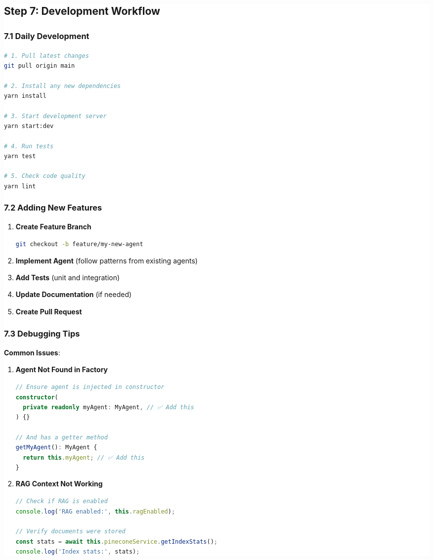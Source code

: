 ## Step 7: Development Workflow

### 7.1 Daily Development

```bash
# 1. Pull latest changes
git pull origin main

# 2. Install any new dependencies
yarn install

# 3. Start development server
yarn start:dev

# 4. Run tests
yarn test

# 5. Check code quality
yarn lint
```

### 7.2 Adding New Features

1. **Create Feature Branch**
   ```bash
   git checkout -b feature/my-new-agent
   ```

2. **Implement Agent** (follow patterns from existing agents)

3. **Add Tests** (unit and integration)

4. **Update Documentation** (if needed)

5. **Create Pull Request**

### 7.3 Debugging Tips

**Common Issues**:

1. **Agent Not Found in Factory**
   ```typescript
   // Ensure agent is injected in constructor
   constructor(
     private readonly myAgent: MyAgent, // ✅ Add this
   ) {}
   
   // And has a getter method
   getMyAgent(): MyAgent {
     return this.myAgent; // ✅ Add this
   }
   ```

2. **RAG Context Not Working**
   ```typescript
   // Check if RAG is enabled
   console.log('RAG enabled:', this.ragEnabled);
   
   // Verify documents were stored
   const stats = await this.pineconeService.getIndexStats();
   console.log('Index stats:', stats);
   ```
